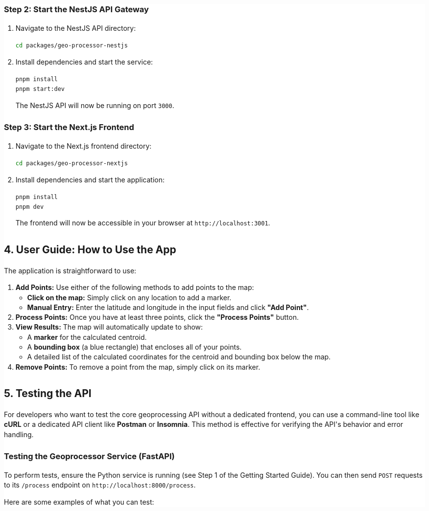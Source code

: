 ### **Step 2: Start the NestJS API Gateway**

1.  Navigate to the NestJS API directory:
    ```bash
    cd packages/geo-processor-nestjs
    ```
2.  Install dependencies and start the service:
    ```bash
    pnpm install
    pnpm start:dev
    ```
    The NestJS API will now be running on port `3000`.

### **Step 3: Start the Next.js Frontend**

1.  Navigate to the Next.js frontend directory:
    ```bash
    cd packages/geo-processor-nextjs
    ```
2.  Install dependencies and start the application:
    ```bash
    pnpm install
    pnpm dev
    ```
    The frontend will now be accessible in your browser at `http://localhost:3001`.

## **4. User Guide: How to Use the App**

The application is straightforward to use:

1.  **Add Points:** Use either of the following methods to add points to the map:
      * **Click on the map:** Simply click on any location to add a marker.
      * **Manual Entry:** Enter the latitude and longitude in the input fields and click **"Add Point"**.
2.  **Process Points:** Once you have at least three points, click the **"Process Points"** button.
3.  **View Results:** The map will automatically update to show:
      * A **marker** for the calculated centroid.
      * A **bounding box** (a blue rectangle) that encloses all of your points.
      * A detailed list of the calculated coordinates for the centroid and bounding box below the map.
4.  **Remove Points:** To remove a point from the map, simply click on its marker.

## **5. Testing the API**

For developers who want to test the core geoprocessing API without a dedicated frontend, you can use a command-line tool like **cURL** or a dedicated API client like **Postman** or **Insomnia**. This method is effective for verifying the API's behavior and error handling.

### **Testing the Geoprocessor Service (FastAPI)**

To perform tests, ensure the Python service is running (see Step 1 of the Getting Started Guide). You can then send `POST` requests to its `/process` endpoint on `http://localhost:8000/process`.

Here are some examples of what you can test:
